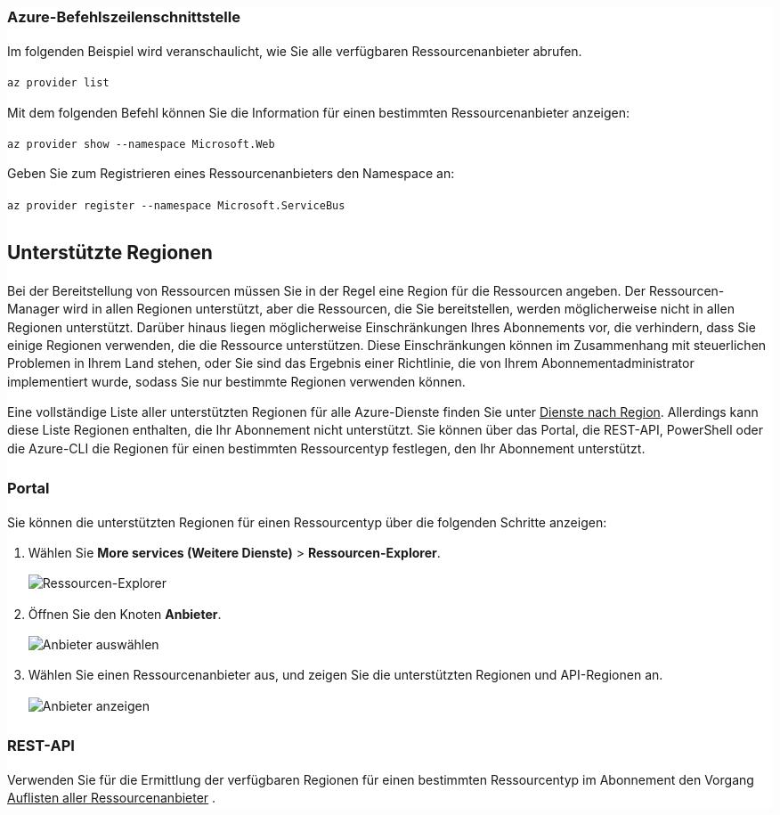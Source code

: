 ### <a name="azure-cli"></a>Azure-Befehlszeilenschnittstelle
Im folgenden Beispiel wird veranschaulicht, wie Sie alle verfügbaren Ressourcenanbieter abrufen.

```azurecli
az provider list
```

Mit dem folgenden Befehl können Sie die Information für einen bestimmten Ressourcenanbieter anzeigen:

```azurecli
az provider show --namespace Microsoft.Web
```

Geben Sie zum Registrieren eines Ressourcenanbieters den Namespace an:

```azurecli
az provider register --namespace Microsoft.ServiceBus
```

## <a name="supported-regions"></a>Unterstützte Regionen
Bei der Bereitstellung von Ressourcen müssen Sie in der Regel eine Region für die Ressourcen angeben. Der Ressourcen-Manager wird in allen Regionen unterstützt, aber die Ressourcen, die Sie bereitstellen, werden möglicherweise nicht in allen Regionen unterstützt. Darüber hinaus liegen möglicherweise Einschränkungen Ihres Abonnements vor, die verhindern, dass Sie einige Regionen verwenden, die die Ressource unterstützen. Diese Einschränkungen können im Zusammenhang mit steuerlichen Problemen in Ihrem Land stehen, oder Sie sind das Ergebnis einer Richtlinie, die von Ihrem Abonnementadministrator implementiert wurde, sodass Sie nur bestimmte Regionen verwenden können. 

Eine vollständige Liste aller unterstützten Regionen für alle Azure-Dienste finden Sie unter [Dienste nach Region](https://azure.microsoft.com/regions/#services). Allerdings kann diese Liste Regionen enthalten, die Ihr Abonnement nicht unterstützt. Sie können über das Portal, die REST-API, PowerShell oder die Azure-CLI die Regionen für einen bestimmten Ressourcentyp festlegen, den Ihr Abonnement unterstützt.

### <a name="portal"></a>Portal
Sie können die unterstützten Regionen für einen Ressourcentyp über die folgenden Schritte anzeigen:

1. Wählen Sie **More services (Weitere Dienste)** > **Ressourcen-Explorer**.
   
    ![Ressourcen-Explorer](./media/resource-manager-supported-services/select-resource-explorer.png)
2. Öffnen Sie den Knoten **Anbieter**.
   
    ![Anbieter auswählen](./media/resource-manager-supported-services/select-providers.png)
3. Wählen Sie einen Ressourcenanbieter aus, und zeigen Sie die unterstützten Regionen und API-Regionen an.
   
    ![Anbieter anzeigen](./media/resource-manager-supported-services/view-provider.png)

### <a name="rest-api"></a>REST-API
Verwenden Sie für die Ermittlung der verfügbaren Regionen für einen bestimmten Ressourcentyp im Abonnement den Vorgang [Auflisten aller Ressourcenanbieter](https://docs.microsoft.com/rest/api/resources/providers#Providers_List) . 
